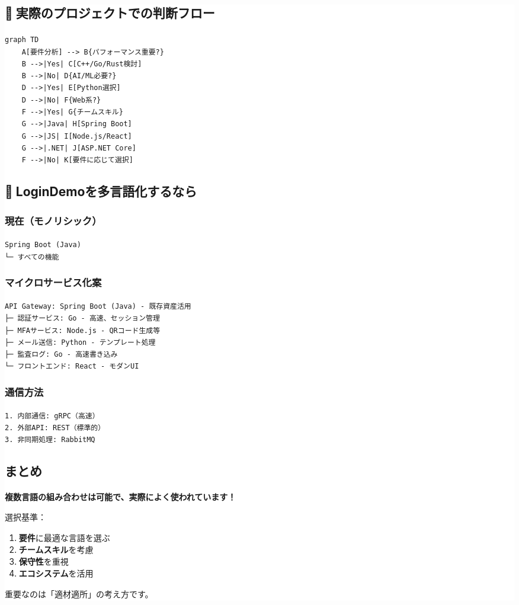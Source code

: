 ## 🚀 実際のプロジェクトでの判断フロー

```mermaid
graph TD
    A[要件分析] --> B{パフォーマンス重要?}
    B -->|Yes| C[C++/Go/Rust検討]
    B -->|No| D{AI/ML必要?}
    D -->|Yes| E[Python選択]
    D -->|No| F{Web系?}
    F -->|Yes| G{チームスキル}
    G -->|Java| H[Spring Boot]
    G -->|JS| I[Node.js/React]
    G -->|.NET| J[ASP.NET Core]
    F -->|No| K[要件に応じて選択]
```

## 📝 LoginDemoを多言語化するなら

### 現在（モノリシック）
```
Spring Boot (Java)
└─ すべての機能
```

### マイクロサービス化案
```
API Gateway: Spring Boot (Java) - 既存資産活用
├─ 認証サービス: Go - 高速、セッション管理
├─ MFAサービス: Node.js - QRコード生成等
├─ メール送信: Python - テンプレート処理
├─ 監査ログ: Go - 高速書き込み
└─ フロントエンド: React - モダンUI
```

### 通信方法
```
1. 内部通信: gRPC（高速）
2. 外部API: REST（標準的）
3. 非同期処理: RabbitMQ
```

## まとめ

**複数言語の組み合わせは可能で、実際によく使われています！**

選択基準：
1. **要件**に最適な言語を選ぶ
2. **チームスキル**を考慮
3. **保守性**を重視
4. **エコシステム**を活用

重要なのは「適材適所」の考え方です。